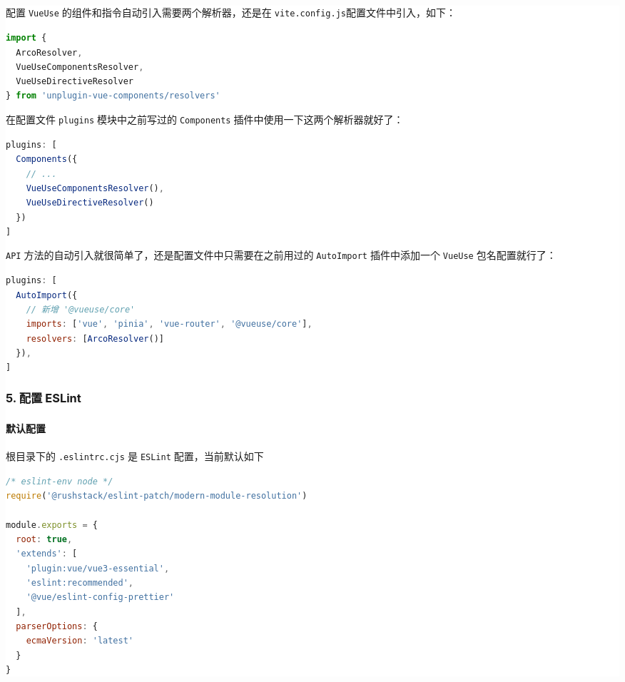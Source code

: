 配置 `VueUse` 的组件和指令自动引入需要两个解析器，还是在 `vite.config.js`配置文件中引入，如下：

```js
import {
  ArcoResolver,
  VueUseComponentsResolver,
  VueUseDirectiveResolver
} from 'unplugin-vue-components/resolvers'
```

在配置文件 `plugins` 模块中之前写过的 `Components` 插件中使用一下这两个解析器就好了：

```js
plugins: [
  Components({
    // ...
    VueUseComponentsResolver(),
    VueUseDirectiveResolver()
  })
]
```

 `API` 方法的自动引入就很简单了，还是配置文件中只需要在之前用过的 `AutoImport` 插件中添加一个 `VueUse` 包名配置就行了：

```js
plugins: [
  AutoImport({
    // 新增 '@vueuse/core'
    imports: ['vue', 'pinia', 'vue-router', '@vueuse/core'],
    resolvers: [ArcoResolver()]
  }),
]
```

### 5. 配置 ESLint

#### 默认配置

根目录下的 `.eslintrc.cjs` 是 `ESLint` 配置，当前默认如下

```js
/* eslint-env node */
require('@rushstack/eslint-patch/modern-module-resolution')

module.exports = {
  root: true,
  'extends': [
    'plugin:vue/vue3-essential',
    'eslint:recommended',
    '@vue/eslint-config-prettier'
  ],
  parserOptions: {
    ecmaVersion: 'latest'
  }
}
```
